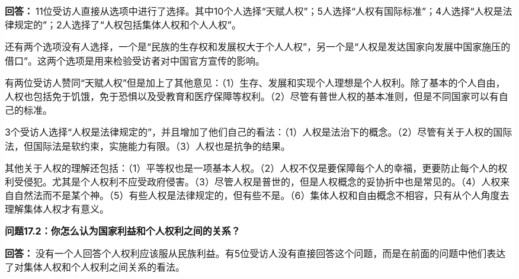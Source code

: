    <strong>
    <b>
    </b>
   </strong>
  </span>
  <span style="font-size: 12pt;">
   <strong>
    <b>
     回答：
    </b>
   </strong>
   11位受访人直接从选项中进行了选择。其中10个人选择“天赋人权”；5人选择“人权有国际标准”；4人选择“人权是法律规定的”；2人选择了“人权包括集体人权和个人人权”。
  </span>
 </p>
 <p>
  <span style="font-size: 12pt;">
   还有两个选项没有人选择，一个是“民族的生存权和发展权大于个人人权”，另一个是“人权是发达国家向发展中国家施压的借口”。这两个选项是用来检验受访者对中国官方宣传的影响。
  </span>
 </p>
 <p>
  <span style="font-size: 12pt;">
   有两位受访人赞同“天赋人权”但是加上了其他意见：（1）生存、发展和实现个人理想是个人权利。除了基本的个人自由，人权也包括免于饥饿，免于恐惧以及受教育和医疗保障等权利。（2）尽管有普世人权的基本准则，但是不同国家可以有自己的标准。
  </span>
 </p>
 <p>
  <span style="font-size: 12pt;">
   3个受访人选择“人权是法律规定的”，并且增加了他们自己的看法：（1）人权是法治下的概念。（2）尽管有关于人权的国际法，但国际法是软约束，实施能力有限。（3）人权也是抗争的结果。
  </span>
 </p>
 <p>
  <span style="font-size: 12pt;">
   其他关于人权的理解还包括：（1）平等权也是一项基本人权。（2）人权不仅是要保障每个人的幸福，更要防止每个人的权利受侵犯。尤其是个人权利不应受政府侵害。（3）尽管人权是普世的，但是人权概念的妥协折中也是常见的。（4）人权来自自然法而不是某个神。（5）有些人权是法律规定的，但有些不是。（6）集体人权和自由概念不相容，只有从个人角度去理解集体人权才有意义。
  </span>
 </p>
 <p>
 </p>
 <p>
  <span style="font-size: 12pt;">
   <strong>
    <b>
     问题17.2：你怎么认为国家利益和个人权利之间的关系？
    </b>
   </strong>
  </span>
 </p>
 <p>
  <span style="font-size: 12pt;">
   <strong>
    <b>
    </b>
   </strong>
  </span>
  <span style="font-size: 12pt;">
   <strong>
    <b>
     回答：
    </b>
   </strong>
   没有一个人回答个人权利应该服从民族利益。有5位受访人没有直接回答这个问题，而是在前面的问题中他们表达了对集体人权和个人权利之间关系的看法。
  </span>
 </p>
 <p>